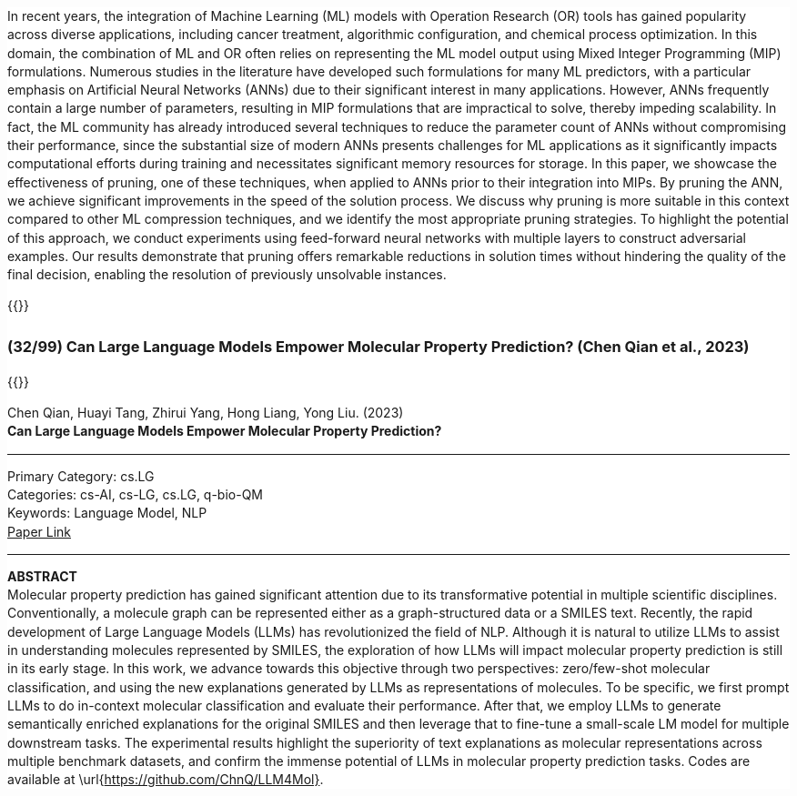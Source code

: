 In recent years, the integration of Machine Learning (ML) models with Operation Research (OR) tools has gained popularity across diverse applications, including cancer treatment, algorithmic configuration, and chemical process optimization. In this domain, the combination of ML and OR often relies on representing the ML model output using Mixed Integer Programming (MIP) formulations. Numerous studies in the literature have developed such formulations for many ML predictors, with a particular emphasis on Artificial Neural Networks (ANNs) due to their significant interest in many applications. However, ANNs frequently contain a large number of parameters, resulting in MIP formulations that are impractical to solve, thereby impeding scalability. In fact, the ML community has already introduced several techniques to reduce the parameter count of ANNs without compromising their performance, since the substantial size of modern ANNs presents challenges for ML applications as it significantly impacts computational efforts during training and necessitates significant memory resources for storage. In this paper, we showcase the effectiveness of pruning, one of these techniques, when applied to ANNs prior to their integration into MIPs. By pruning the ANN, we achieve significant improvements in the speed of the solution process. We discuss why pruning is more suitable in this context compared to other ML compression techniques, and we identify the most appropriate pruning strategies. To highlight the potential of this approach, we conduct experiments using feed-forward neural networks with multiple layers to construct adversarial examples. Our results demonstrate that pruning offers remarkable reductions in solution times without hindering the quality of the final decision, enabling the resolution of previously unsolvable instances.

{{</citation>}}


### (32/99) Can Large Language Models Empower Molecular Property Prediction? (Chen Qian et al., 2023)

{{<citation>}}

Chen Qian, Huayi Tang, Zhirui Yang, Hong Liang, Yong Liu. (2023)  
**Can Large Language Models Empower Molecular Property Prediction?**  

---
Primary Category: cs.LG  
Categories: cs-AI, cs-LG, cs.LG, q-bio-QM  
Keywords: Language Model, NLP  
[Paper Link](http://arxiv.org/abs/2307.07443v1)  

---


**ABSTRACT**  
Molecular property prediction has gained significant attention due to its transformative potential in multiple scientific disciplines. Conventionally, a molecule graph can be represented either as a graph-structured data or a SMILES text. Recently, the rapid development of Large Language Models (LLMs) has revolutionized the field of NLP. Although it is natural to utilize LLMs to assist in understanding molecules represented by SMILES, the exploration of how LLMs will impact molecular property prediction is still in its early stage. In this work, we advance towards this objective through two perspectives: zero/few-shot molecular classification, and using the new explanations generated by LLMs as representations of molecules. To be specific, we first prompt LLMs to do in-context molecular classification and evaluate their performance. After that, we employ LLMs to generate semantically enriched explanations for the original SMILES and then leverage that to fine-tune a small-scale LM model for multiple downstream tasks. The experimental results highlight the superiority of text explanations as molecular representations across multiple benchmark datasets, and confirm the immense potential of LLMs in molecular property prediction tasks. Codes are available at \url{https://github.com/ChnQ/LLM4Mol}.
